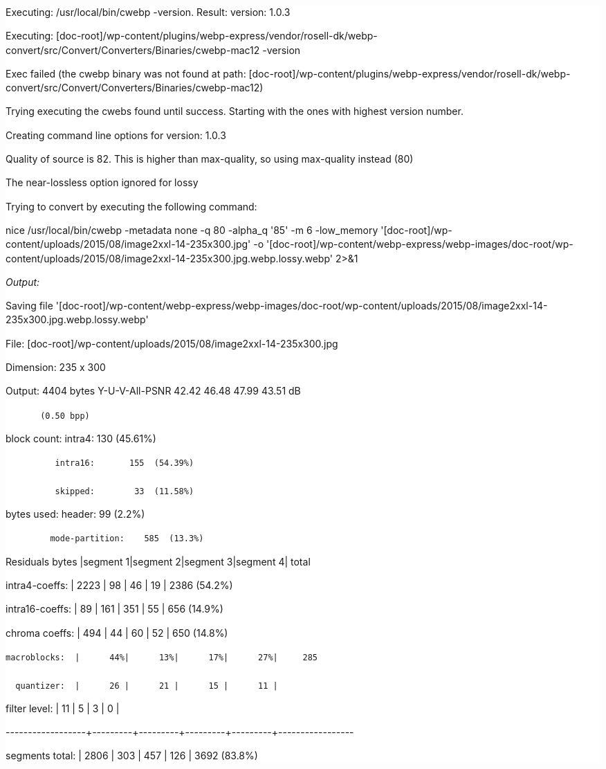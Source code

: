 Executing: /usr/local/bin/cwebp -version. Result: version: 1.0.3

Executing: [doc-root]/wp-content/plugins/webp-express/vendor/rosell-dk/webp-convert/src/Convert/Converters/Binaries/cwebp-mac12 -version

Exec failed (the cwebp binary was not found at path: [doc-root]/wp-content/plugins/webp-express/vendor/rosell-dk/webp-convert/src/Convert/Converters/Binaries/cwebp-mac12)

Trying executing the cwebs found until success. Starting with the ones with highest version number.

Creating command line options for version: 1.0.3

Quality of source is 82. This is higher than max-quality, so using max-quality instead (80)

The near-lossless option ignored for lossy

Trying to convert by executing the following command:

nice /usr/local/bin/cwebp -metadata none -q 80 -alpha_q '85' -m 6 -low_memory '[doc-root]/wp-content/uploads/2015/08/image2xxl-14-235x300.jpg' -o '[doc-root]/wp-content/webp-express/webp-images/doc-root/wp-content/uploads/2015/08/image2xxl-14-235x300.jpg.webp.lossy.webp' 2>&1


*Output:* 

Saving file '[doc-root]/wp-content/webp-express/webp-images/doc-root/wp-content/uploads/2015/08/image2xxl-14-235x300.jpg.webp.lossy.webp'

File:      [doc-root]/wp-content/uploads/2015/08/image2xxl-14-235x300.jpg

Dimension: 235 x 300

Output:    4404 bytes Y-U-V-All-PSNR 42.42 46.48 47.99   43.51 dB

           (0.50 bpp)

block count:  intra4:        130  (45.61%)

              intra16:       155  (54.39%)

              skipped:        33  (11.58%)

bytes used:  header:             99  (2.2%)

             mode-partition:    585  (13.3%)

 Residuals bytes  |segment 1|segment 2|segment 3|segment 4|  total

  intra4-coeffs:  |    2223 |      98 |      46 |      19 |    2386  (54.2%)

 intra16-coeffs:  |      89 |     161 |     351 |      55 |     656  (14.9%)

  chroma coeffs:  |     494 |      44 |      60 |      52 |     650  (14.8%)

    macroblocks:  |      44%|      13%|      17%|      27%|     285

      quantizer:  |      26 |      21 |      15 |      11 |

   filter level:  |      11 |       5 |       3 |       0 |

------------------+---------+---------+---------+---------+-----------------

 segments total:  |    2806 |     303 |     457 |     126 |    3692  (83.8%)


